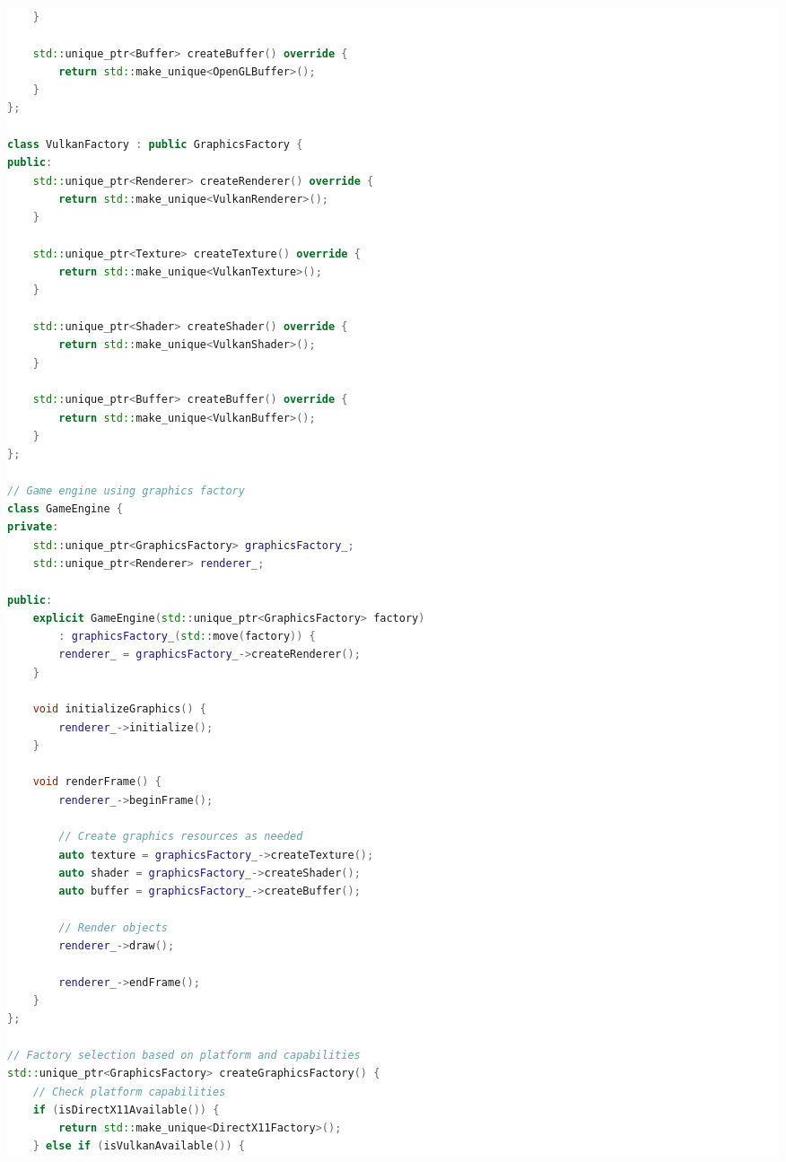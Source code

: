 ```cpp
    }
    
    std::unique_ptr<Buffer> createBuffer() override {
        return std::make_unique<OpenGLBuffer>();
    }
};

class VulkanFactory : public GraphicsFactory {
public:
    std::unique_ptr<Renderer> createRenderer() override {
        return std::make_unique<VulkanRenderer>();
    }
    
    std::unique_ptr<Texture> createTexture() override {
        return std::make_unique<VulkanTexture>();
    }
    
    std::unique_ptr<Shader> createShader() override {
        return std::make_unique<VulkanShader>();
    }
    
    std::unique_ptr<Buffer> createBuffer() override {
        return std::make_unique<VulkanBuffer>();
    }
};

// Game engine using graphics factory
class GameEngine {
private:
    std::unique_ptr<GraphicsFactory> graphicsFactory_;
    std::unique_ptr<Renderer> renderer_;
    
public:
    explicit GameEngine(std::unique_ptr<GraphicsFactory> factory) 
        : graphicsFactory_(std::move(factory)) {
        renderer_ = graphicsFactory_->createRenderer();
    }
    
    void initializeGraphics() {
        renderer_->initialize();
    }
    
    void renderFrame() {
        renderer_->beginFrame();
        
        // Create graphics resources as needed
        auto texture = graphicsFactory_->createTexture();
        auto shader = graphicsFactory_->createShader();
        auto buffer = graphicsFactory_->createBuffer();
        
        // Render objects
        renderer_->draw();
        
        renderer_->endFrame();
    }
};

// Factory selection based on platform and capabilities
std::unique_ptr<GraphicsFactory> createGraphicsFactory() {
    // Check platform capabilities
    if (isDirectX11Available()) {
        return std::make_unique<DirectX11Factory>();
    } else if (isVulkanAvailable()) {
```